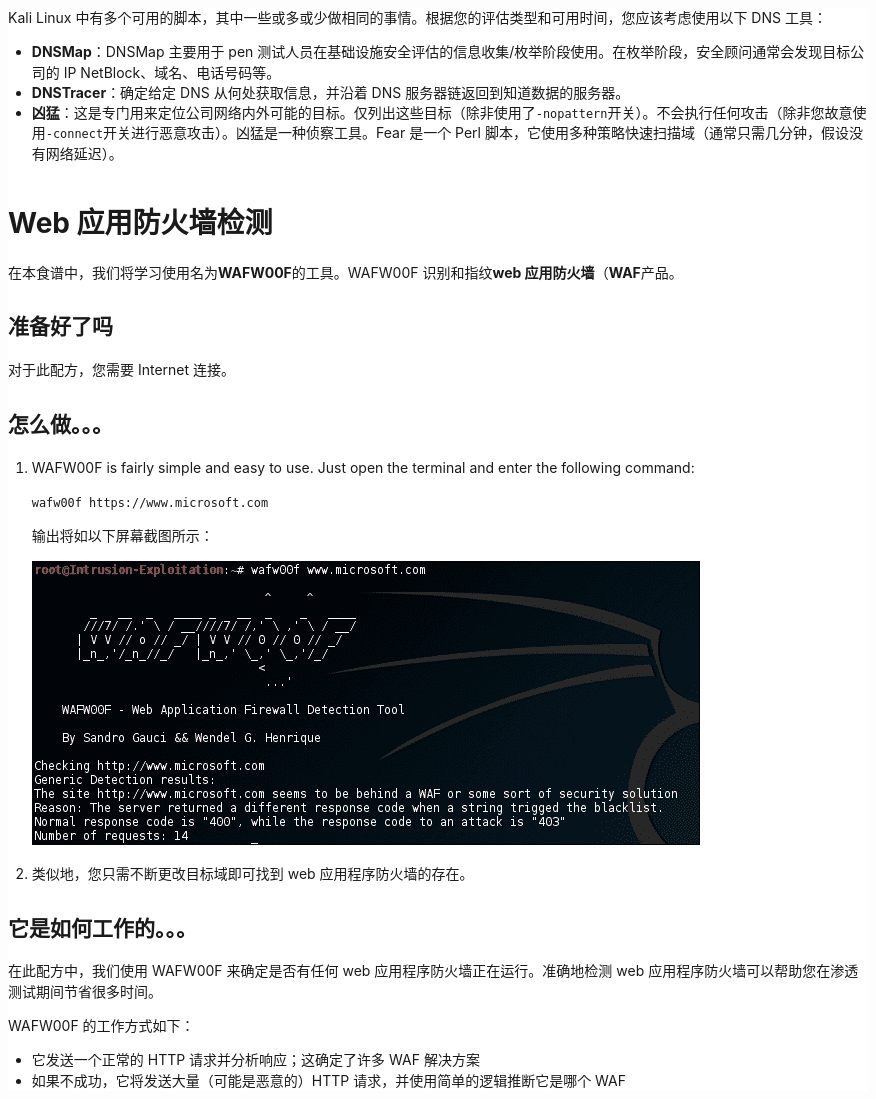 Kali Linux 中有多个可用的脚本，其中一些或多或少做相同的事情。根据您的评估类型和可用时间，您应该考虑使用以下 DNS 工具：

*   **DNSMap**：DNSMap 主要用于 pen 测试人员在基础设施安全评估的信息收集/枚举阶段使用。在枚举阶段，安全顾问通常会发现目标公司的 IP NetBlock、域名、电话号码等。
*   **DNSTracer**：确定给定 DNS 从何处获取信息，并沿着 DNS 服务器链返回到知道数据的服务器。
*   **凶猛**：这是专门用来定位公司网络内外可能的目标。仅列出这些目标（除非使用了`-nopattern`开关）。不会执行任何攻击（除非您故意使用`-connect`开关进行恶意攻击）。凶猛是一种侦察工具。Fear 是一个 Perl 脚本，它使用多种策略快速扫描域（通常只需几分钟，假设没有网络延迟）。

# Web 应用防火墙检测

在本食谱中，我们将学习使用名为**WAFW00F**的工具。WAFW00F 识别和指纹**web 应用防火墙**（**WAF**产品。

## 准备好了吗

对于此配方，您需要 Internet 连接。

## 怎么做。。。

1.  WAFW00F is fairly simple and easy to use. Just open the terminal and enter the following command:

    ```
    wafw00f https://www.microsoft.com

    ```

    输出将如以下屏幕截图所示：

    ![How to do it...](img/image_05_015.jpg)

2.  类似地，您只需不断更改目标域即可找到 web 应用程序防火墙的存在。

## 它是如何工作的。。。

在此配方中，我们使用 WAFW00F 来确定是否有任何 web 应用程序防火墙正在运行。准确地检测 web 应用程序防火墙可以帮助您在渗透测试期间节省很多时间。

WAFW00F 的工作方式如下：

*   它发送一个正常的 HTTP 请求并分析响应；这确定了许多 WAF 解决方案
*   如果不成功，它将发送大量（可能是恶意的）HTTP 请求，并使用简单的逻辑推断它是哪个 WAF
